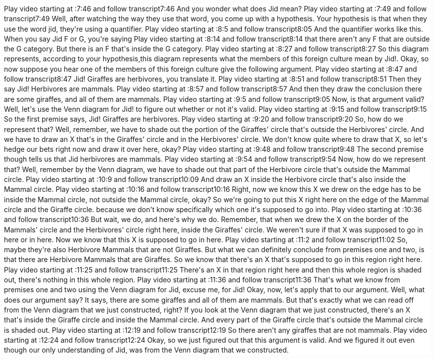 Play video starting at :7:46 and follow transcript7:46
And you wonder what does Jid mean?
Play video starting at :7:49 and follow transcript7:49
Well, after watching the way they use that word, you come up with a hypothesis. Your hypothesis is that when they use the word jid, they're using a quantifier.
Play video starting at :8:5 and follow transcript8:05
And the quantifier works like this. When you say Jid F or G, you're saying
Play video starting at :8:14 and follow transcript8:14
that there aren't any F that are outside the G category. But there is an F that's inside the G category.
Play video starting at :8:27 and follow transcript8:27
So this diagram represents, according to your hypothesis,this diagram represents what the members of this foreign culture mean by Jid!. Okay, so now suppose you hear one of the members of this foreign culture give the following argument.
Play video starting at :8:47 and follow transcript8:47
Jid! Giraffes are herbivores, you translate it.
Play video starting at :8:51 and follow transcript8:51
Then they say Jid! Herbivores are mammals.
Play video starting at :8:57 and follow transcript8:57
And then they draw the conclusion there are some giraffes, and all of them are mammals.
Play video starting at :9:5 and follow transcript9:05
Now, is that argument valid? Well, let's use the Venn diagram for Jid! to figure out whether or not it's valid.
Play video starting at :9:15 and follow transcript9:15
So the first premise says, Jid! Giraffes are herbivores.
Play video starting at :9:20 and follow transcript9:20
So, how do we represent that? Well, remember, we have to shade out the portion of the Giraffes' circle that's outside the Herbivores' circle. And we have to draw an X that's in the Giraffes' circle and in the Herbivores' circle. We don't know quite where to draw that X, so let's hedge our bets right now and draw it over here, okay?
Play video starting at :9:48 and follow transcript9:48
The second premise though tells us that Jid herbivores are mammals.
Play video starting at :9:54 and follow transcript9:54
Now, how do we represent that? Well, remember by the Venn diagram, we have to shade out that part of the Herbivore circle that's outside the Mammal circle.
Play video starting at :10:9 and follow transcript10:09
And draw an X inside the Herbivore circle that's also inside the Mammal circle.
Play video starting at :10:16 and follow transcript10:16
Right, now we know this X we drew on the edge has to be inside the Mammal circle, not outside the Mammal circle, okay? So we're going to put this X right here on the edge of the Mammal circle and the Giraffe circle. because we don't know specifically which one it's supposed to go into.
Play video starting at :10:36 and follow transcript10:36
But wait, we do, and here's why we do. Remember, that when we drew the X on the border of the Mammals' circle and the Herbivores' circle right here, inside the Giraffes' circle. We weren't sure if that X was supposed to go in here or in here. Now we know that this X is supposed to go in here.
Play video starting at :11:2 and follow transcript11:02
So, maybe they're also Herbivore Mammals that are not Giraffes. But what we can definitely conclude from premises one and two, is that there are Herbivore Mammals that are Giraffes. So we know that there's an X that's supposed to go in this region right here.
Play video starting at :11:25 and follow transcript11:25
There's an X in that region right here and then this whole region is shaded out, there's nothing in this whole region.
Play video starting at :11:36 and follow transcript11:36
That's what we know from premises one and two using the Venn diagram for Jid, excuse me, for Jid! Okay, now, let's apply that to our argument. Well, what does our argument say? It says, there are some giraffes and all of them are mammals. But that's exactly what we can read off from the Venn diagram that we just constructed, right? If you look at the Venn diagram that we just constructed, there's an X that's inside the Giraffe circle and inside the Mammal circle. And every part of the Giraffe circle that's outside the Mammal circle is shaded out.
Play video starting at :12:19 and follow transcript12:19
So there aren't any giraffes that are not mammals.
Play video starting at :12:24 and follow transcript12:24
Okay, so we just figured out that this argument is valid. And we figured it out even though our only understanding of Jid, was from the Venn diagram that we constructed.